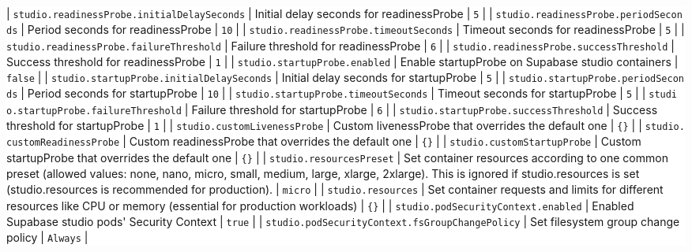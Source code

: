 | `studio.readinessProbe.initialDelaySeconds`                | Initial delay seconds for readinessProbe                                                                                                                                                                                        | `5`                               |
| `studio.readinessProbe.periodSeconds`                      | Period seconds for readinessProbe                                                                                                                                                                                               | `10`                              |
| `studio.readinessProbe.timeoutSeconds`                     | Timeout seconds for readinessProbe                                                                                                                                                                                              | `5`                               |
| `studio.readinessProbe.failureThreshold`                   | Failure threshold for readinessProbe                                                                                                                                                                                            | `6`                               |
| `studio.readinessProbe.successThreshold`                   | Success threshold for readinessProbe                                                                                                                                                                                            | `1`                               |
| `studio.startupProbe.enabled`                              | Enable startupProbe on Supabase studio containers                                                                                                                                                                               | `false`                           |
| `studio.startupProbe.initialDelaySeconds`                  | Initial delay seconds for startupProbe                                                                                                                                                                                          | `5`                               |
| `studio.startupProbe.periodSeconds`                        | Period seconds for startupProbe                                                                                                                                                                                                 | `10`                              |
| `studio.startupProbe.timeoutSeconds`                       | Timeout seconds for startupProbe                                                                                                                                                                                                | `5`                               |
| `studio.startupProbe.failureThreshold`                     | Failure threshold for startupProbe                                                                                                                                                                                              | `6`                               |
| `studio.startupProbe.successThreshold`                     | Success threshold for startupProbe                                                                                                                                                                                              | `1`                               |
| `studio.customLivenessProbe`                               | Custom livenessProbe that overrides the default one                                                                                                                                                                             | `{}`                              |
| `studio.customReadinessProbe`                              | Custom readinessProbe that overrides the default one                                                                                                                                                                            | `{}`                              |
| `studio.customStartupProbe`                                | Custom startupProbe that overrides the default one                                                                                                                                                                              | `{}`                              |
| `studio.resourcesPreset`                                   | Set container resources according to one common preset (allowed values: none, nano, micro, small, medium, large, xlarge, 2xlarge). This is ignored if studio.resources is set (studio.resources is recommended for production). | `micro`                           |
| `studio.resources`                                         | Set container requests and limits for different resources like CPU or memory (essential for production workloads)                                                                                                               | `{}`                              |
| `studio.podSecurityContext.enabled`                        | Enabled Supabase studio pods' Security Context                                                                                                                                                                                  | `true`                            |
| `studio.podSecurityContext.fsGroupChangePolicy`            | Set filesystem group change policy                                                                                                                                                                                              | `Always`                          |